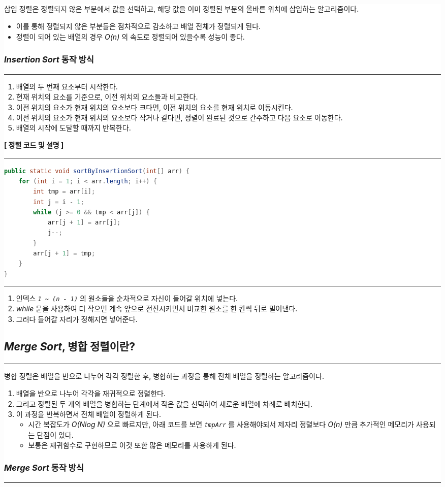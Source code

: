 
삽입 정렬은 정렬되지 않은 부분에서 값을 선택하고, 해당 값을 이미 정렬된 부분의 올바른 위치에 삽입하는 알고리즘이다.

- 이를 통해 정렬되지 않은 부분들은 점차적으로 감소하고 배열 전체가 정렬되게 된다.
- 정렬이 되어 있는 배열의 경우 *O(n)* 의 속도로 정렬되어 있을수록 성능이 좋다.

### *Insertion Sort* 동작 방식

---

1. 배열의 두 번째 요소부터 시작한다.
2. 현재 위치의 요소를 기준으로, 이전 위치의 요소들과 비교한다.
3. 이전 위치의 요소가 현재 위치의 요소보다 크다면, 이전 위치의 요소를 현재 위치로 이동시킨다.
4. 이전 위치의 요소가 현재 위치의 요소보다 작거나 같다면, 정렬이 완료된 것으로 간주하고 다음 요소로 이동한다.
5. 배열의 시작에 도달할 때까지 반복한다.

**[  정렬 코드 및 설명 ]**

---

```java
public static void sortByInsertionSort(int[] arr) {
    for (int i = 1; i < arr.length; i++) {
        int tmp = arr[i];
        int j = i - 1;
        while (j >= 0 && tmp < arr[j]) {
            arr[j + 1] = arr[j];
            j--;
        }
        arr[j + 1] = tmp;
    }
}
```

---

1. 인덱스 *`1 ~ (n - 1)`* 의 원소들을 순차적으로 자신이 들어갈 위치에 넣는다.
2. *while* 문을 사용하여 더 작으면 계속 앞으로 전진시키면서 비교한 원소를 한 칸씩 뒤로 밀어낸다.
3. 그러다 들어갈 자리가 정해지면 넣어준다.

## *Merge Sort*, 병합 정렬이란?

---

병합 정렬은 배열을 반으로 나누어 각각 정렬한 후, 병합하는 과정을 통해 전체 배열을 정렬하는 알고리즘이다.

1. 배열을 반으로 나누어 각각을 재귀적으로 정렬한다.
2. 그리고 정렬된 두 개의 배열을 병합하는 단계에서 작은 값을 선택하여 새로운 배열에 차례로 배치한다.
3. 이 과정을 반복하면서 전체 배열이 정렬하게 된다.
    - 시간 복잡도가 *O(Nlog N)* 으로 빠르지만, 아래 코드를 보면 *`tmpArr`* 를 사용해야되서 제자리 정렬보다 *O(n)* 만큼 추가적인 메모리가 사용되는 단점이 있다.
    - 보통은 재귀함수로 구현하므로 이것 또한 많은 메모리를 사용하게 된다.

### *Merge Sort* 동작 방식

---
